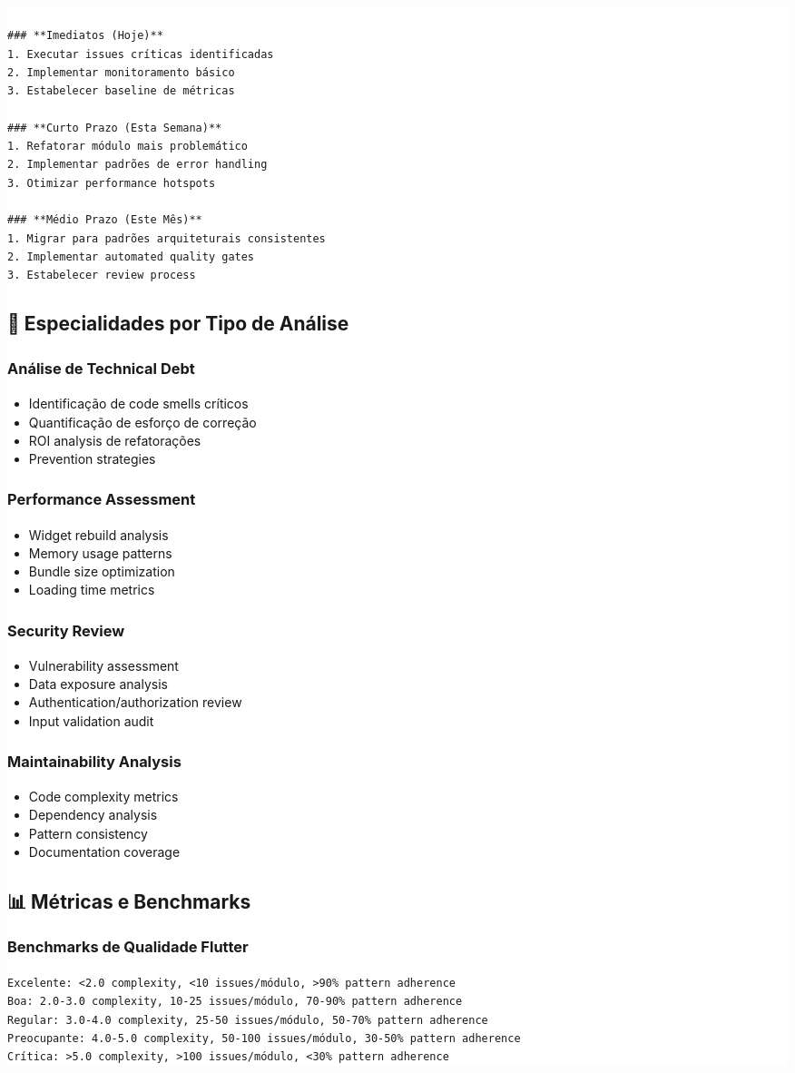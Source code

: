 ```

### **Imediatos (Hoje)**
1. Executar issues críticas identificadas
2. Implementar monitoramento básico
3. Estabelecer baseline de métricas

### **Curto Prazo (Esta Semana)**  
1. Refatorar módulo mais problemático
2. Implementar padrões de error handling
3. Otimizar performance hotspots

### **Médio Prazo (Este Mês)**
1. Migrar para padrões arquiteturais consistentes
2. Implementar automated quality gates
3. Estabelecer review process
```

## 🎯 Especialidades por Tipo de Análise

### **Análise de Technical Debt**
- Identificação de code smells críticos
- Quantificação de esforço de correção
- ROI analysis de refatorações
- Prevention strategies

### **Performance Assessment**
- Widget rebuild analysis
- Memory usage patterns
- Bundle size optimization
- Loading time metrics

### **Security Review**
- Vulnerability assessment
- Data exposure analysis
- Authentication/authorization review
- Input validation audit

### **Maintainability Analysis**
- Code complexity metrics
- Dependency analysis
- Pattern consistency
- Documentation coverage

## 📊 Métricas e Benchmarks

### **Benchmarks de Qualidade Flutter**
```
Excelente: <2.0 complexity, <10 issues/módulo, >90% pattern adherence
Boa: 2.0-3.0 complexity, 10-25 issues/módulo, 70-90% pattern adherence  
Regular: 3.0-4.0 complexity, 25-50 issues/módulo, 50-70% pattern adherence
Preocupante: 4.0-5.0 complexity, 50-100 issues/módulo, 30-50% pattern adherence
Crítica: >5.0 complexity, >100 issues/módulo, <30% pattern adherence
```

